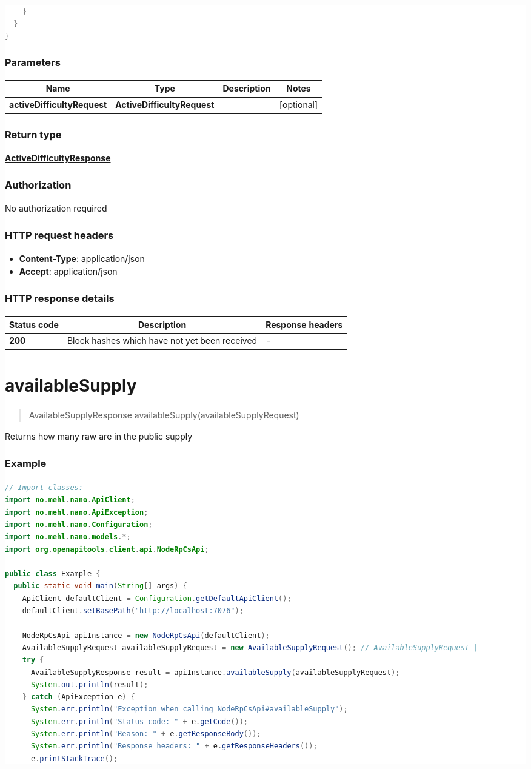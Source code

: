 ```java
    }
  }
}
```

### Parameters

Name | Type | Description  | Notes
------------- | ------------- | ------------- | -------------
 **activeDifficultyRequest** | [**ActiveDifficultyRequest**](ActiveDifficultyRequest.md)|  | [optional]

### Return type

[**ActiveDifficultyResponse**](ActiveDifficultyResponse.md)

### Authorization

No authorization required

### HTTP request headers

 - **Content-Type**: application/json
 - **Accept**: application/json

### HTTP response details
| Status code | Description | Response headers |
|-------------|-------------|------------------|
**200** | Block hashes which have not yet been received |  -  |

<a name="availableSupply"></a>
# **availableSupply**
> AvailableSupplyResponse availableSupply(availableSupplyRequest)



Returns how many raw are in the public supply 

### Example
```java
// Import classes:
import no.mehl.nano.ApiClient;
import no.mehl.nano.ApiException;
import no.mehl.nano.Configuration;
import no.mehl.nano.models.*;
import org.openapitools.client.api.NodeRpCsApi;

public class Example {
  public static void main(String[] args) {
    ApiClient defaultClient = Configuration.getDefaultApiClient();
    defaultClient.setBasePath("http://localhost:7076");

    NodeRpCsApi apiInstance = new NodeRpCsApi(defaultClient);
    AvailableSupplyRequest availableSupplyRequest = new AvailableSupplyRequest(); // AvailableSupplyRequest | 
    try {
      AvailableSupplyResponse result = apiInstance.availableSupply(availableSupplyRequest);
      System.out.println(result);
    } catch (ApiException e) {
      System.err.println("Exception when calling NodeRpCsApi#availableSupply");
      System.err.println("Status code: " + e.getCode());
      System.err.println("Reason: " + e.getResponseBody());
      System.err.println("Response headers: " + e.getResponseHeaders());
      e.printStackTrace();
```